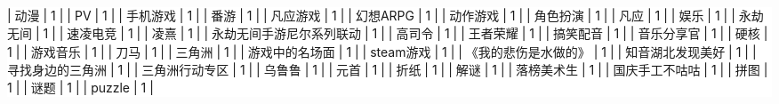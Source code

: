 | 动漫 | 1 |
| PV | 1 |
| 手机游戏 | 1 |
| 番游 | 1 |
| 凡应游戏 | 1 |
| 幻想ARPG | 1 |
| 动作游戏 | 1 |
| 角色扮演 | 1 |
| 凡应 | 1 |
| 娱乐 | 1 |
| 永劫无间 | 1 |
| 速凌电竞 | 1 |
| 凌熹 | 1 |
| 永劫无间手游尼尔系列联动 | 1 |
| 高司令 | 1 |
| 王者荣耀 | 1 |
| 搞笑配音 | 1 |
| 音乐分享官 | 1 |
| 硬核 | 1 |
| 游戏音乐 | 1 |
| 刀马 | 1 |
| 三角洲 | 1 |
| 游戏中的名场面 | 1 |
| steam游戏 | 1 |
| 《我的悲伤是水做的》 | 1 |
| 知音湖北发现美好 | 1 |
| 寻找身边的三角洲 | 1 |
| 三角洲行动专区 | 1 |
| 乌鲁鲁 | 1 |
| 元首 | 1 |
| 折纸 | 1 |
| 解谜 | 1 |
| 落榜美术生 | 1 |
| 国庆手工不咕咕 | 1 |
| 拼图 | 1 |
| 谜题 | 1 |
| puzzle | 1 |